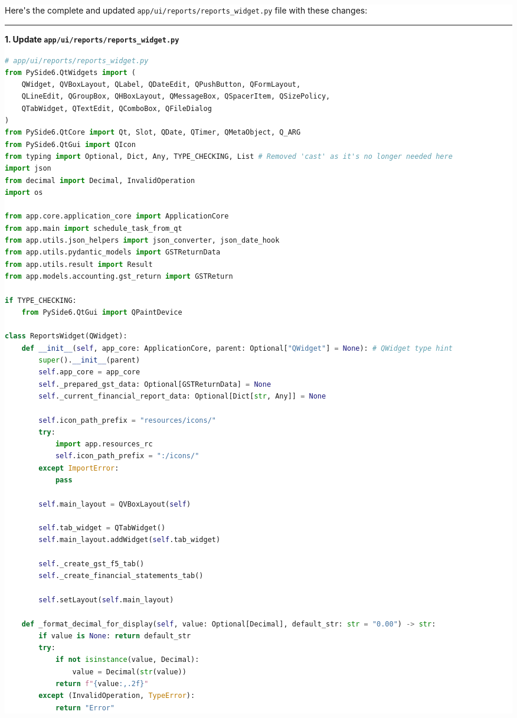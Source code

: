 Here's the complete and updated `app/ui/reports/reports_widget.py` file with these changes:

---
**1. Update `app/ui/reports/reports_widget.py`**

```python
# app/ui/reports/reports_widget.py
from PySide6.QtWidgets import (
    QWidget, QVBoxLayout, QLabel, QDateEdit, QPushButton, QFormLayout, 
    QLineEdit, QGroupBox, QHBoxLayout, QMessageBox, QSpacerItem, QSizePolicy,
    QTabWidget, QTextEdit, QComboBox, QFileDialog 
)
from PySide6.QtCore import Qt, Slot, QDate, QTimer, QMetaObject, Q_ARG
from PySide6.QtGui import QIcon 
from typing import Optional, Dict, Any, TYPE_CHECKING, List # Removed 'cast' as it's no longer needed here
import json
from decimal import Decimal, InvalidOperation
import os 

from app.core.application_core import ApplicationCore
from app.main import schedule_task_from_qt
from app.utils.json_helpers import json_converter, json_date_hook
from app.utils.pydantic_models import GSTReturnData 
from app.utils.result import Result 
from app.models.accounting.gst_return import GSTReturn 

if TYPE_CHECKING:
    from PySide6.QtGui import QPaintDevice 

class ReportsWidget(QWidget):
    def __init__(self, app_core: ApplicationCore, parent: Optional["QWidget"] = None): # QWidget type hint
        super().__init__(parent)
        self.app_core = app_core
        self._prepared_gst_data: Optional[GSTReturnData] = None
        self._current_financial_report_data: Optional[Dict[str, Any]] = None
        
        self.icon_path_prefix = "resources/icons/" 
        try:
            import app.resources_rc 
            self.icon_path_prefix = ":/icons/"
        except ImportError:
            pass

        self.main_layout = QVBoxLayout(self)
        
        self.tab_widget = QTabWidget()
        self.main_layout.addWidget(self.tab_widget)

        self._create_gst_f5_tab()
        self._create_financial_statements_tab()
        
        self.setLayout(self.main_layout)

    def _format_decimal_for_display(self, value: Optional[Decimal], default_str: str = "0.00") -> str:
        if value is None: return default_str
        try:
            if not isinstance(value, Decimal):
                value = Decimal(str(value))
            return f"{value:,.2f}"
        except (InvalidOperation, TypeError):
            return "Error"
```